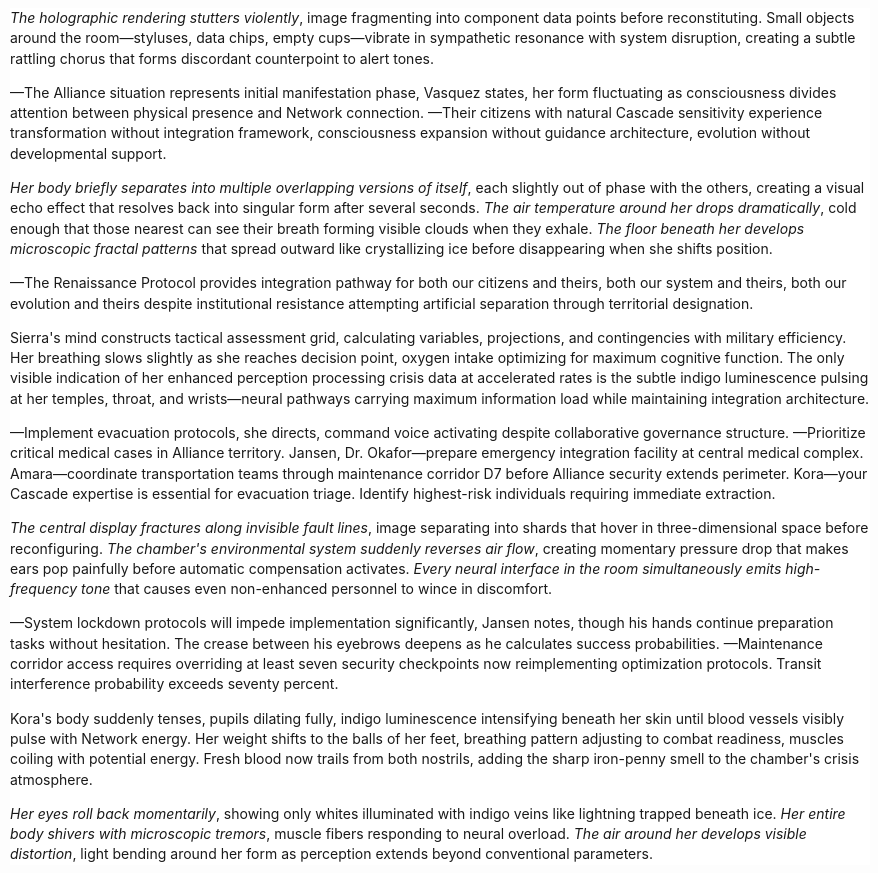 *The holographic rendering stutters violently*, image fragmenting into component data points before reconstituting. Small objects around the room—styluses, data chips, empty cups—vibrate in sympathetic resonance with system disruption, creating a subtle rattling chorus that forms discordant counterpoint to alert tones.

—The Alliance situation represents initial manifestation phase, Vasquez states, her form fluctuating as consciousness divides attention between physical presence and Network connection. —Their citizens with natural Cascade sensitivity experience transformation without integration framework, consciousness expansion without guidance architecture, evolution without developmental support.

*Her body briefly separates into multiple overlapping versions of itself*, each slightly out of phase with the others, creating a visual echo effect that resolves back into singular form after several seconds. *The air temperature around her drops dramatically*, cold enough that those nearest can see their breath forming visible clouds when they exhale. *The floor beneath her develops microscopic fractal patterns* that spread outward like crystallizing ice before disappearing when she shifts position.

—The Renaissance Protocol provides integration pathway for both our citizens and theirs, both our system and theirs, both our evolution and theirs despite institutional resistance attempting artificial separation through territorial designation.

Sierra's mind constructs tactical assessment grid, calculating variables, projections, and contingencies with military efficiency. Her breathing slows slightly as she reaches decision point, oxygen intake optimizing for maximum cognitive function. The only visible indication of her enhanced perception processing crisis data at accelerated rates is the subtle indigo luminescence pulsing at her temples, throat, and wrists—neural pathways carrying maximum information load while maintaining integration architecture.

—Implement evacuation protocols, she directs, command voice activating despite collaborative governance structure. —Prioritize critical medical cases in Alliance territory. Jansen, Dr. Okafor—prepare emergency integration facility at central medical complex. Amara—coordinate transportation teams through maintenance corridor D7 before Alliance security extends perimeter. Kora—your Cascade expertise is essential for evacuation triage. Identify highest-risk individuals requiring immediate extraction.

*The central display fractures along invisible fault lines*, image separating into shards that hover in three-dimensional space before reconfiguring. *The chamber's environmental system suddenly reverses air flow*, creating momentary pressure drop that makes ears pop painfully before automatic compensation activates. *Every neural interface in the room simultaneously emits high-frequency tone* that causes even non-enhanced personnel to wince in discomfort.

—System lockdown protocols will impede implementation significantly, Jansen notes, though his hands continue preparation tasks without hesitation. The crease between his eyebrows deepens as he calculates success probabilities. —Maintenance corridor access requires overriding at least seven security checkpoints now reimplementing optimization protocols. Transit interference probability exceeds seventy percent.

Kora's body suddenly tenses, pupils dilating fully, indigo luminescence intensifying beneath her skin until blood vessels visibly pulse with Network energy. Her weight shifts to the balls of her feet, breathing pattern adjusting to combat readiness, muscles coiling with potential energy. Fresh blood now trails from both nostrils, adding the sharp iron-penny smell to the chamber's crisis atmosphere.

*Her eyes roll back momentarily*, showing only whites illuminated with indigo veins like lightning trapped beneath ice. *Her entire body shivers with microscopic tremors*, muscle fibers responding to neural overload. *The air around her develops visible distortion*, light bending around her form as perception extends beyond conventional parameters.
